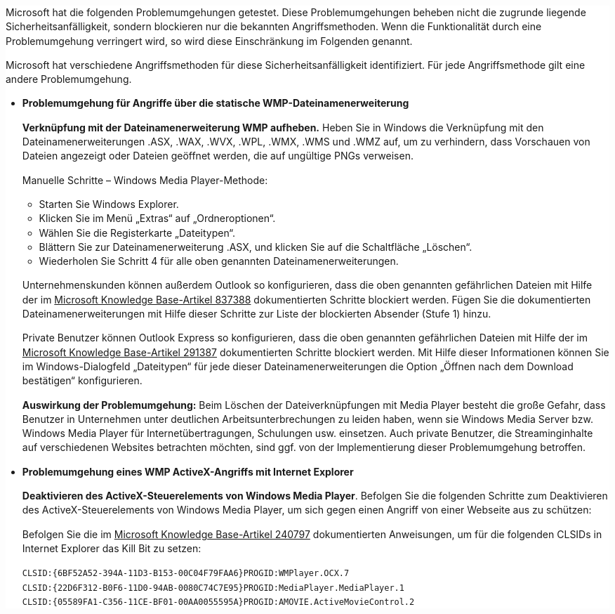 Microsoft hat die folgenden Problemumgehungen getestet. Diese Problemumgehungen beheben nicht die zugrunde liegende Sicherheitsanfälligkeit, sondern blockieren nur die bekannten Angriffsmethoden. Wenn die Funktionalität durch eine Problemumgehung verringert wird, so wird diese Einschränkung im Folgenden genannt.

Microsoft hat verschiedene Angriffsmethoden für diese Sicherheitsanfälligkeit identifiziert. Für jede Angriffsmethode gilt eine andere Problemumgehung.

-   **Problemumgehung für Angriffe über die statische WMP-Dateinamenerweiterung**

    **Verknüpfung mit der Dateinamenerweiterung WMP aufheben.**
    Heben Sie in Windows die Verknüpfung mit den Dateinamenerweiterungen .ASX, .WAX, .WVX, .WPL, .WMX, .WMS und .WMZ auf, um zu verhindern, dass Vorschauen von Dateien angezeigt oder Dateien geöffnet werden, die auf ungültige PNGs verweisen.

    Manuelle Schritte – Windows Media Player-Methode:

    -   Starten Sie Windows Explorer.
    -   Klicken Sie im Menü „Extras“ auf „Ordneroptionen“.
    -   Wählen Sie die Registerkarte „Dateitypen“.
    -   Blättern Sie zur Dateinamenerweiterung .ASX, und klicken Sie auf die Schaltfläche „Löschen“.
    -   Wiederholen Sie Schritt 4 für alle oben genannten Dateinamenerweiterungen.

    Unternehmenskunden können außerdem Outlook so konfigurieren, dass die oben genannten gefährlichen Dateien mit Hilfe der im [Microsoft Knowledge Base-Artikel 837388](https://support.microsoft.com/?id=837388) dokumentierten Schritte blockiert werden. Fügen Sie die dokumentierten Dateinamenerweiterungen mit Hilfe dieser Schritte zur Liste der blockierten Absender (Stufe 1) hinzu.

    Private Benutzer können Outlook Express so konfigurieren, dass die oben genannten gefährlichen Dateien mit Hilfe der im [Microsoft Knowledge Base-Artikel 291387](https://support.microsoft.com/?id=291387) dokumentierten Schritte blockiert werden. Mit Hilfe dieser Informationen können Sie im Windows-Dialogfeld „Dateitypen“ für jede dieser Dateinamenerweiterungen die Option „Öffnen nach dem Download bestätigen“ konfigurieren.

    **Auswirkung der Problemumgehung:** Beim Löschen der Dateiverknüpfungen mit Media Player besteht die große Gefahr, dass Benutzer in Unternehmen unter deutlichen Arbeitsunterbrechungen zu leiden haben, wenn sie Windows Media Server bzw. Windows Media Player für Internetübertragungen, Schulungen usw. einsetzen.
    Auch private Benutzer, die Streaminginhalte auf verschiedenen Websites betrachten möchten, sind ggf. von der Implementierung dieser Problemumgehung betroffen.

-   **Problemumgehung eines WMP ActiveX-Angriffs mit Internet Explorer**

    **Deaktivieren des ActiveX-Steuerelements von Windows Media Player**. Befolgen Sie die folgenden Schritte zum Deaktivieren des ActiveX-Steuerelements von Windows Media Player, um sich gegen einen Angriff von einer Webseite aus zu schützen:

    Befolgen Sie die im [Microsoft Knowledge Base-Artikel 240797](https://support.microsoft.com/default.aspx?scid=kb;en-us;q240797) dokumentierten Anweisungen, um für die folgenden CLSIDs in Internet Explorer das Kill Bit zu setzen:

    ```
    CLSID:{6BF52A52-394A-11D3-B153-00C04F79FAA6}PROGID:WMPlayer.OCX.7
    CLSID:{22D6F312-B0F6-11D0-94AB-0080C74C7E95}PROGID:MediaPlayer.MediaPlayer.1 
    CLSID:{05589FA1-C356-11CE-BF01-00AA0055595A}PROGID:AMOVIE.ActiveMovieControl.2
    ```
